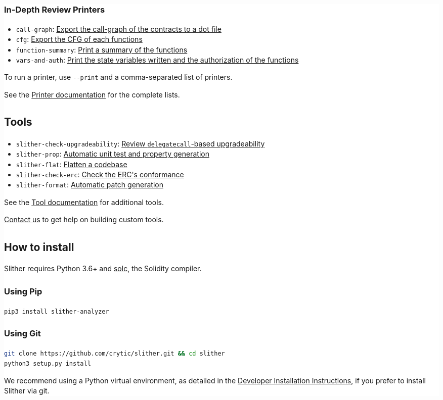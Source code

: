 ### In-Depth Review Printers
- `call-graph`: [Export the call-graph of the contracts to a dot file](https://github.com/trailofbits/slither/wiki/Printer-documentation#call-graph)
- `cfg`: [Export the CFG of each functions](https://github.com/trailofbits/slither/wiki/Printer-documentation#cfg)
- `function-summary`: [Print a summary of the functions](https://github.com/trailofbits/slither/wiki/Printer-documentation#function-summary)
- `vars-and-auth`: [Print the state variables written and the authorization of the functions](https://github.com/crytic/slither/wiki/Printer-documentation#variables-written-and-authorization)

To run a printer, use `--print` and a comma-separated list of printers.

See the [Printer documentation](https://github.com/crytic/slither/wiki/Printer-documentation) for the complete lists.

## Tools

- `slither-check-upgradeability`: [Review `delegatecall`-based upgradeability](https://github.com/crytic/slither/wiki/Upgradeability-Checks)
- `slither-prop`: [Automatic unit test and property generation](https://github.com/crytic/slither/wiki/Property-generation)
- `slither-flat`: [Flatten a codebase](https://github.com/crytic/slither/wiki/Contract-Flattening)
- `slither-check-erc`: [Check the ERC's conformance](https://github.com/crytic/slither/wiki/ERC-Conformance)
- `slither-format`: [Automatic patch generation](https://github.com/crytic/slither/wiki/Slither-format)

See the [Tool documentation](https://github.com/crytic/slither/wiki/Tool-Documentation) for additional tools.

[Contact us](https://www.trailofbits.com/contact/) to get help on building custom tools.

## How to install

Slither requires Python 3.6+ and [solc](https://github.com/ethereum/solidity/), the Solidity compiler.

### Using Pip

```bash
pip3 install slither-analyzer
```

### Using Git

```bash
git clone https://github.com/crytic/slither.git && cd slither
python3 setup.py install
```

We recommend using a Python virtual environment, as detailed in the [Developer Installation Instructions](https://github.com/trailofbits/slither/wiki/Developer-installation), if you prefer to install Slither via git.
